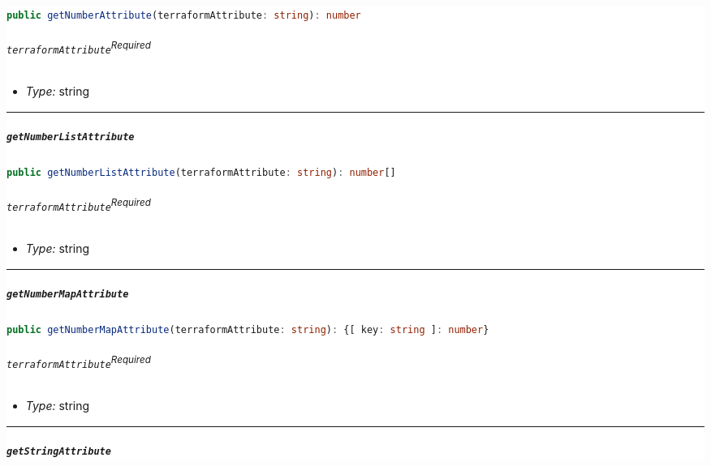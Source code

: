```typescript
public getNumberAttribute(terraformAttribute: string): number
```

###### `terraformAttribute`<sup>Required</sup> <a name="terraformAttribute" id="@cdktf/provider-cloudflare.dataCloudflareEmailSecurityBlockSenders.DataCloudflareEmailSecurityBlockSenders.getNumberAttribute.parameter.terraformAttribute"></a>

- *Type:* string

---

##### `getNumberListAttribute` <a name="getNumberListAttribute" id="@cdktf/provider-cloudflare.dataCloudflareEmailSecurityBlockSenders.DataCloudflareEmailSecurityBlockSenders.getNumberListAttribute"></a>

```typescript
public getNumberListAttribute(terraformAttribute: string): number[]
```

###### `terraformAttribute`<sup>Required</sup> <a name="terraformAttribute" id="@cdktf/provider-cloudflare.dataCloudflareEmailSecurityBlockSenders.DataCloudflareEmailSecurityBlockSenders.getNumberListAttribute.parameter.terraformAttribute"></a>

- *Type:* string

---

##### `getNumberMapAttribute` <a name="getNumberMapAttribute" id="@cdktf/provider-cloudflare.dataCloudflareEmailSecurityBlockSenders.DataCloudflareEmailSecurityBlockSenders.getNumberMapAttribute"></a>

```typescript
public getNumberMapAttribute(terraformAttribute: string): {[ key: string ]: number}
```

###### `terraformAttribute`<sup>Required</sup> <a name="terraformAttribute" id="@cdktf/provider-cloudflare.dataCloudflareEmailSecurityBlockSenders.DataCloudflareEmailSecurityBlockSenders.getNumberMapAttribute.parameter.terraformAttribute"></a>

- *Type:* string

---

##### `getStringAttribute` <a name="getStringAttribute" id="@cdktf/provider-cloudflare.dataCloudflareEmailSecurityBlockSenders.DataCloudflareEmailSecurityBlockSenders.getStringAttribute"></a>
